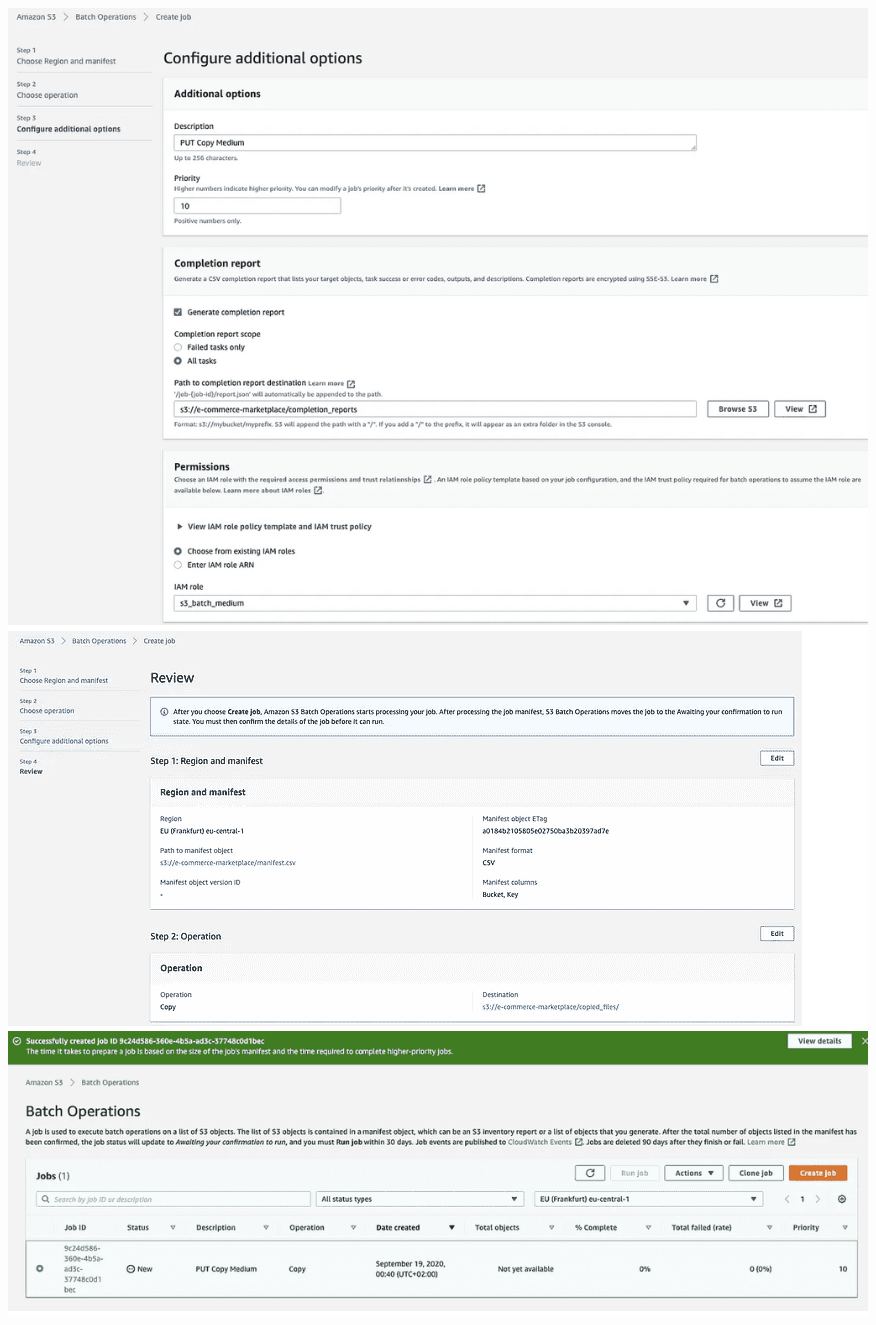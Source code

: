 ![](img/4e52ec39dd6786618edad6523e9495cb.png)![](img/a992a936a75ac5726313d3f17372d681.png)![](img/e50ef06629332c01d39d732706344afc.png)